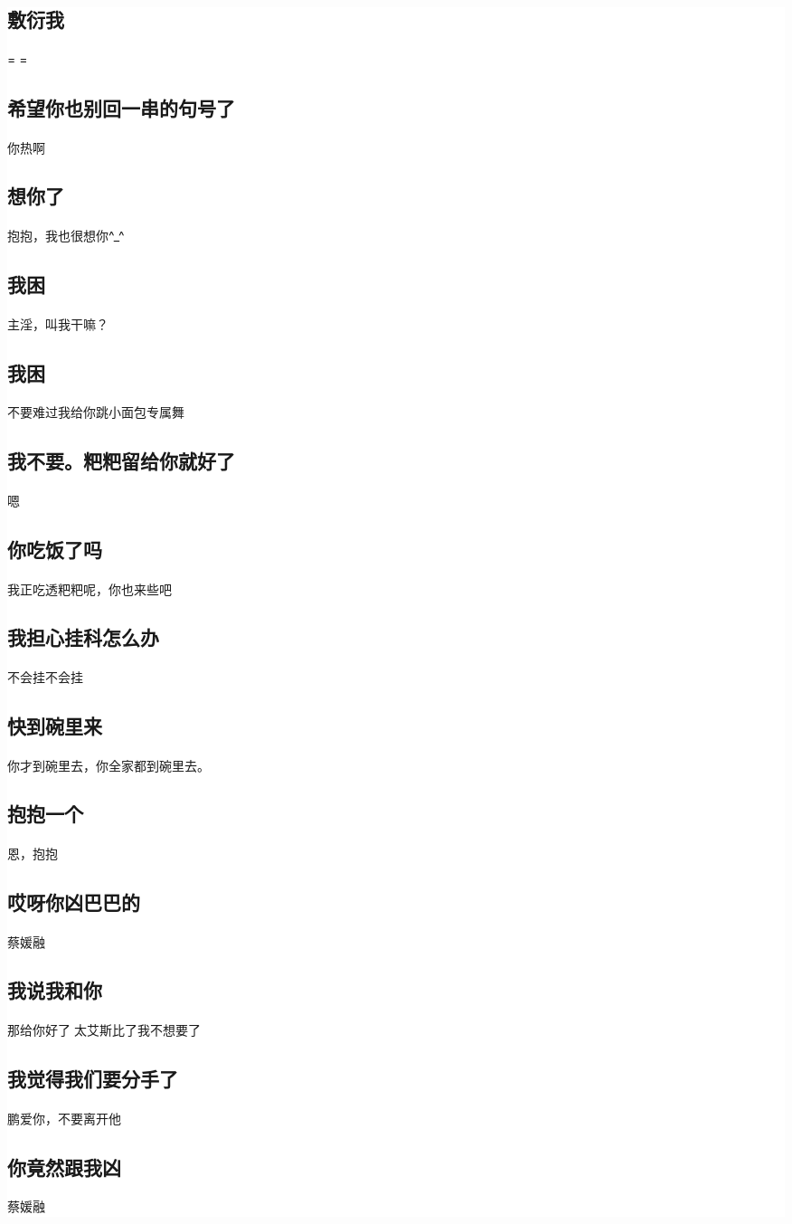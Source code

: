 ## 敷衍我
= =

## 希望你也别回一串的句号了
你热啊

## 想你了
抱抱，我也很想你^_^

## 我困
主淫，叫我干嘛？

## 我困
不要难过我给你跳小面包专属舞

## 我不要。粑粑留给你就好了
嗯

## 你吃饭了吗
我正吃透粑粑呢，你也来些吧

## 我担心挂科怎么办
不会挂不会挂

## 快到碗里来
你才到碗里去，你全家都到碗里去。

## 抱抱一个
恩，抱抱

## 哎呀你凶巴巴的
蔡媛融

## 我说我和你
那给你好了 太艾斯比了我不想要了

## 我觉得我们要分手了
鹏爱你，不要离开他

## 你竟然跟我凶
蔡媛融
